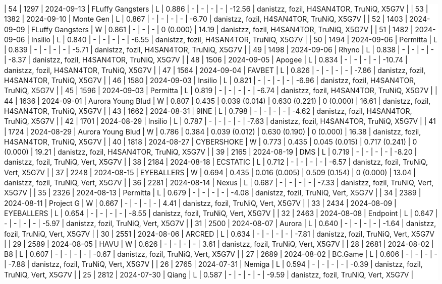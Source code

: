 |           54 |     1297 | 2024-09-13 | FLuffy Gangsters  | L   | 0.886      | -            | -                | -                | -         |   -12.56 | danistzz, fozil, H4SAN4TOR, TruNiQ, X5G7V |
|           53 |     1382 | 2024-09-10 | Monte Gen         | L   | 0.867      | -            | -                | -                | -         |    -6.70 | danistzz, fozil, H4SAN4TOR, TruNiQ, X5G7V |
|           52 |     1403 | 2024-09-09 | FLuffy Gangsters  | W   | 0.861      | -            | -                | -                | 0 (0.000) |    14.19 | danistzz, fozil, H4SAN4TOR, TruNiQ, X5G7V |
|           51 |     1482 | 2024-09-06 | Insilio           | L   | 0.840      | -            | -                | -                | -         |    -6.55 | danistzz, fozil, H4SAN4TOR, TruNiQ, X5G7V |
|           50 |     1494 | 2024-09-06 | Permitta          | L   | 0.839      | -            | -                | -                | -         |    -5.71 | danistzz, fozil, H4SAN4TOR, TruNiQ, X5G7V |
|           49 |     1498 | 2024-09-06 | Rhyno             | L   | 0.838      | -            | -                | -                | -         |    -8.37 | danistzz, fozil, H4SAN4TOR, TruNiQ, X5G7V |
|           48 |     1506 | 2024-09-05 | Apogee            | L   | 0.834      | -            | -                | -                | -         |   -10.74 | danistzz, fozil, H4SAN4TOR, TruNiQ, X5G7V |
|           47 |     1564 | 2024-09-04 | FAVBET            | L   | 0.826      | -            | -                | -                | -         |    -7.86 | danistzz, fozil, H4SAN4TOR, TruNiQ, X5G7V |
|           46 |     1580 | 2024-09-03 | Insilio           | L   | 0.821      | -            | -                | -                | -         |    -6.96 | danistzz, fozil, H4SAN4TOR, TruNiQ, X5G7V |
|           45 |     1596 | 2024-09-03 | Permitta          | L   | 0.819      | -            | -                | -                | -         |    -6.74 | danistzz, fozil, H4SAN4TOR, TruNiQ, X5G7V |
|           44 |     1636 | 2024-09-01 | Aurora Young Blud | W   | 0.807      | 0.435        | 0.039 (0.014)    | 0.630 (0.221)    | 0 (0.000) |    16.61 | danistzz, fozil, H4SAN4TOR, TruNiQ, X5G7V |
|           43 |     1662 | 2024-08-31 | 9INE              | L   | 0.798      | -            | -                | -                | -         |    -4.62 | danistzz, fozil, H4SAN4TOR, TruNiQ, X5G7V |
|           42 |     1701 | 2024-08-29 | Insilio           | L   | 0.787      | -            | -                | -                | -         |    -7.63 | danistzz, fozil, H4SAN4TOR, TruNiQ, X5G7V |
|           41 |     1724 | 2024-08-29 | Aurora Young Blud | W   | 0.786      | 0.384        | 0.039 (0.012)    | 0.630 (0.190)    | 0 (0.000) |    16.38 | danistzz, fozil, H4SAN4TOR, TruNiQ, X5G7V |
|           40 |     1818 | 2024-08-27 | CYBERSHOKE        | W   | 0.773      | 0.435        | 0.045 (0.015)    | 0.717 (0.241)    | 0 (0.000) |    19.21 | danistzz, fozil, H4SAN4TOR, TruNiQ, X5G7V |
|           39 |     2165 | 2024-08-19 | DMS               | L   | 0.719      | -            | -                | -                | -         |    -8.20 | danistzz, fozil, TruNiQ, Vert, X5G7V      |
|           38 |     2184 | 2024-08-18 | ECSTATIC          | L   | 0.712      | -            | -                | -                | -         |    -6.57 | danistzz, fozil, TruNiQ, Vert, X5G7V      |
|           37 |     2248 | 2024-08-15 | EYEBALLERS        | W   | 0.694      | 0.435        | 0.016 (0.005)    | 0.509 (0.154)    | 0 (0.000) |    13.04 | danistzz, fozil, TruNiQ, Vert, X5G7V      |
|           36 |     2281 | 2024-08-14 | Nexus             | L   | 0.687      | -            | -                | -                | -         |    -7.33 | danistzz, fozil, TruNiQ, Vert, X5G7V      |
|           35 |     2326 | 2024-08-13 | Permitta          | L   | 0.679      | -            | -                | -                | -         |    -4.08 | danistzz, fozil, TruNiQ, Vert, X5G7V      |
|           34 |     2389 | 2024-08-11 | Project G         | W   | 0.667      | -            | -                | -                | -         |     4.41 | danistzz, fozil, TruNiQ, Vert, X5G7V      |
|           33 |     2434 | 2024-08-09 | EYEBALLERS        | L   | 0.654      | -            | -                | -                | -         |    -8.55 | danistzz, fozil, TruNiQ, Vert, X5G7V      |
|           32 |     2463 | 2024-08-08 | Endpoint          | L   | 0.647      | -            | -                | -                | -         |    -5.97 | danistzz, fozil, TruNiQ, Vert, X5G7V      |
|           31 |     2500 | 2024-08-07 | Aurora            | L   | 0.640      | -            | -                | -                | -         |    -1.64 | danistzz, fozil, TruNiQ, Vert, X5G7V      |
|           30 |     2551 | 2024-08-06 | ARCRED            | L   | 0.634      | -            | -                | -                | -         |    -7.81 | danistzz, fozil, TruNiQ, Vert, X5G7V      |
|           29 |     2589 | 2024-08-05 | HAVU              | W   | 0.626      | -            | -                | -                | -         |     3.61 | danistzz, fozil, TruNiQ, Vert, X5G7V      |
|           28 |     2681 | 2024-08-02 | B8                | L   | 0.607      | -            | -                | -                | -         |    -0.67 | danistzz, fozil, TruNiQ, Vert, X5G7V      |
|           27 |     2689 | 2024-08-02 | BC.Game           | L   | 0.606      | -            | -                | -                | -         |    -7.88 | danistzz, fozil, TruNiQ, Vert, X5G7V      |
|           26 |     2765 | 2024-07-31 | Nemiga            | L   | 0.594      | -            | -                | -                | -         |    -0.39 | danistzz, fozil, TruNiQ, Vert, X5G7V      |
|           25 |     2812 | 2024-07-30 | Qiang             | L   | 0.587      | -            | -                | -                | -         |    -9.59 | danistzz, fozil, TruNiQ, Vert, X5G7V      |